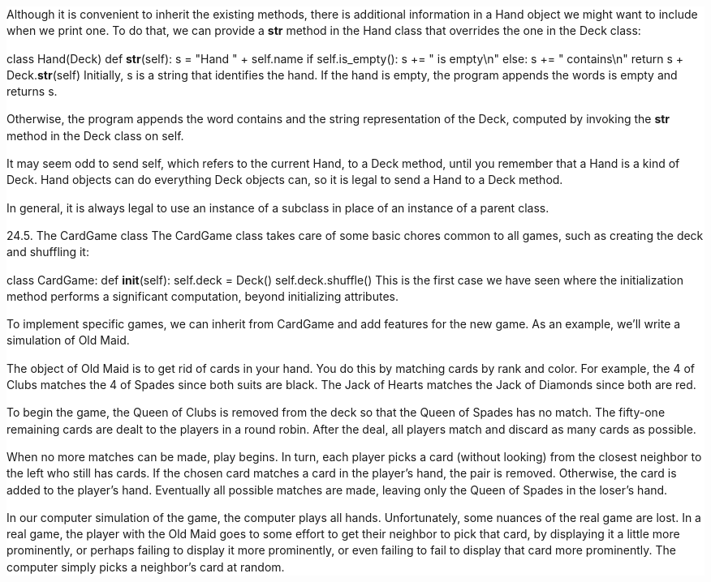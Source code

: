 Although it is convenient to inherit the existing methods, there is additional information in a Hand object we might want to include when we print one. To do that, we can provide a __str__ method in the Hand class that overrides the one in the Deck class:

class Hand(Deck)
    def __str__(self):
        s = "Hand " + self.name
        if self.is_empty():
            s += " is empty\n"
        else:
            s += " contains\n"
        return s + Deck.__str__(self)
Initially, s is a string that identifies the hand. If the hand is empty, the program appends the words is empty and returns s.

Otherwise, the program appends the word contains and the string representation of the Deck, computed by invoking the __str__ method in the Deck class on self.

It may seem odd to send self, which refers to the current Hand, to a Deck method, until you remember that a Hand is a kind of Deck. Hand objects can do everything Deck objects can, so it is legal to send a Hand to a Deck method.

In general, it is always legal to use an instance of a subclass in place of an instance of a parent class.

24.5. The CardGame class
The CardGame class takes care of some basic chores common to all games, such as creating the deck and shuffling it:

class CardGame:
    def __init__(self):
        self.deck = Deck()
        self.deck.shuffle()
This is the first case we have seen where the initialization method performs a significant computation, beyond initializing attributes.

To implement specific games, we can inherit from CardGame and add features for the new game. As an example, we’ll write a simulation of Old Maid.

The object of Old Maid is to get rid of cards in your hand. You do this by matching cards by rank and color. For example, the 4 of Clubs matches the 4 of Spades since both suits are black. The Jack of Hearts matches the Jack of Diamonds since both are red.

To begin the game, the Queen of Clubs is removed from the deck so that the Queen of Spades has no match. The fifty-one remaining cards are dealt to the players in a round robin. After the deal, all players match and discard as many cards as possible.

When no more matches can be made, play begins. In turn, each player picks a card (without looking) from the closest neighbor to the left who still has cards. If the chosen card matches a card in the player’s hand, the pair is removed. Otherwise, the card is added to the player’s hand. Eventually all possible matches are made, leaving only the Queen of Spades in the loser’s hand.

In our computer simulation of the game, the computer plays all hands. Unfortunately, some nuances of the real game are lost. In a real game, the player with the Old Maid goes to some effort to get their neighbor to pick that card, by displaying it a little more prominently, or perhaps failing to display it more prominently, or even failing to fail to display that card more prominently. The computer simply picks a neighbor’s card at random.
